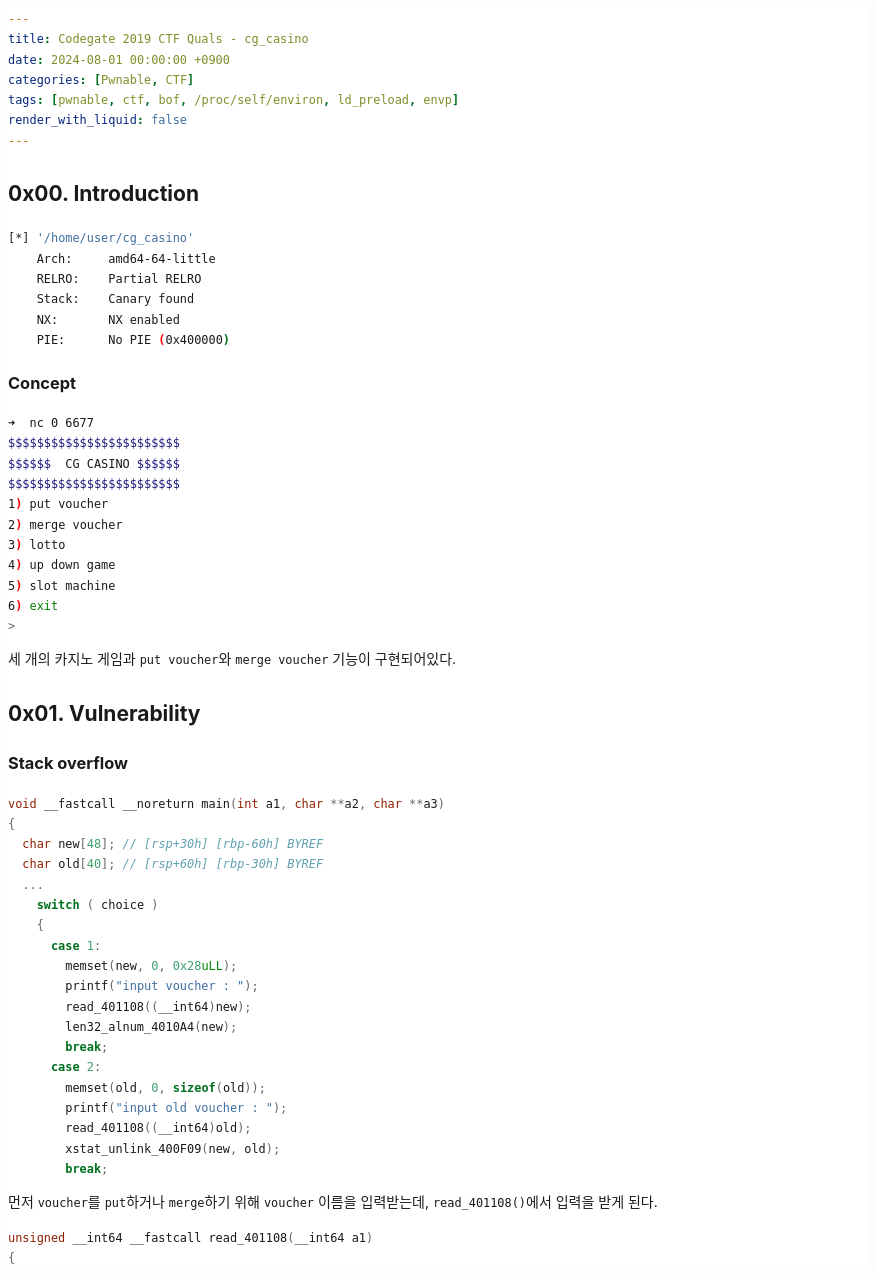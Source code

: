 ```yaml
---
title: Codegate 2019 CTF Quals - cg_casino
date: 2024-08-01 00:00:00 +0900
categories: [Pwnable, CTF]
tags: [pwnable, ctf, bof, /proc/self/environ, ld_preload, envp]
render_with_liquid: false
---
```


## 0x00. Introduction
``` bash
[*] '/home/user/cg_casino'
    Arch:     amd64-64-little
    RELRO:    Partial RELRO
    Stack:    Canary found
    NX:       NX enabled
    PIE:      No PIE (0x400000)
```
### Concept
``` bash
➜  nc 0 6677
$$$$$$$$$$$$$$$$$$$$$$$$
$$$$$$  CG CASINO $$$$$$
$$$$$$$$$$$$$$$$$$$$$$$$
1) put voucher
2) merge voucher
3) lotto
4) up down game
5) slot machine
6) exit
> 
```
세 개의 카지노 게임과 `put voucher`와 `merge voucher` 기능이 구현되어있다.

## 0x01. Vulnerability
### Stack overflow
``` c
void __fastcall __noreturn main(int a1, char **a2, char **a3)
{
  char new[48]; // [rsp+30h] [rbp-60h] BYREF
  char old[40]; // [rsp+60h] [rbp-30h] BYREF
  ...
    switch ( choice )
    {
      case 1:
        memset(new, 0, 0x28uLL);
        printf("input voucher : ");
        read_401108((__int64)new);
        len32_alnum_4010A4(new);
        break;
      case 2:
        memset(old, 0, sizeof(old));
        printf("input old voucher : ");
        read_401108((__int64)old);
        xstat_unlink_400F09(new, old);
        break;
```
먼저 `voucher`를 `put`하거나 `merge`하기 위해 `voucher` 이름을 입력받는데, `read_401108()`에서 입력을 받게 된다.
``` c
unsigned __int64 __fastcall read_401108(__int64 a1)
{
```